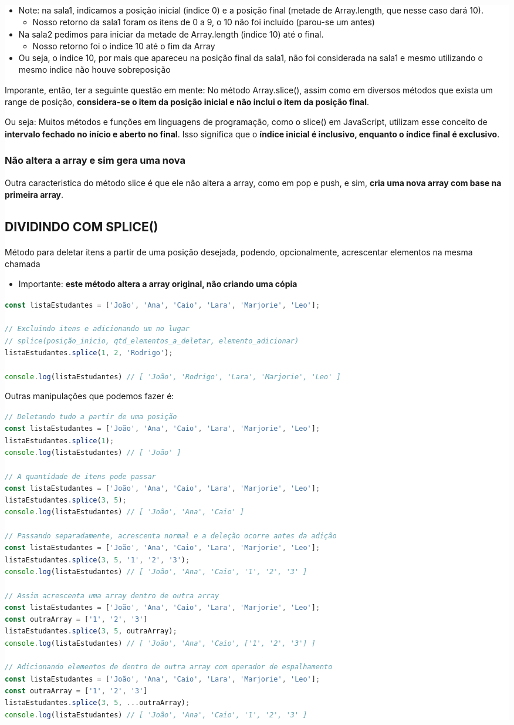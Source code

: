 - Note: na sala1, indicamos a posição inicial (indice 0) e a posição final (metade de Array.length, que nesse caso dará 10).
  - Nosso retorno da sala1 foram os itens de 0 a 9, o 10 não foi incluído (parou-se um antes)
- Na sala2 pedimos para iniciar da metade de Array.length (indice 10) até o final.
  - Nosso retorno foi o indice 10 até o fim da Array
- Ou seja, o indice 10, por mais que apareceu na posição final da sala1, não foi considerada na sala1 e mesmo utilizando o mesmo indice não houve sobreposição

Imporante, então, ter a seguinte questão em mente: No método Array.slice(), assim como em diversos métodos que exista um range de posição, **considera-se o item da posição inicial e não inclui o item da posição final**.

Ou seja: Muitos métodos e funções em linguagens de programação, como o slice() em JavaScript, utilizam esse conceito de **intervalo fechado no início e aberto no final**. Isso significa que o **índice inicial é inclusivo, enquanto o índice final é exclusivo**.

### Não altera a array e sim gera uma nova
Outra caracteristica do método slice é que ele não altera a array, como em pop e push, e sim, **cria uma nova array com base na primeira array**. 

## DIVIDINDO COM SPLICE()
Método para deletar itens a partir de uma posição desejada, podendo, opcionalmente, acrescentar elementos na mesma chamada
- Importante: **este método altera a array original, não criando uma cópia**

```js
const listaEstudantes = ['João', 'Ana', 'Caio', 'Lara', 'Marjorie', 'Leo'];

// Excluindo itens e adicionando um no lugar
// splice(posição_inicio, qtd_elementos_a_deletar, elemento_adicionar)
listaEstudantes.splice(1, 2, 'Rodrigo');

console.log(listaEstudantes) // [ 'João', 'Rodrigo', 'Lara', 'Marjorie', 'Leo' ]
```

Outras manipulações que podemos fazer é:
```js
// Deletando tudo a partir de uma posição
const listaEstudantes = ['João', 'Ana', 'Caio', 'Lara', 'Marjorie', 'Leo'];
listaEstudantes.splice(1);
console.log(listaEstudantes) // [ 'João' ]

// A quantidade de itens pode passar
const listaEstudantes = ['João', 'Ana', 'Caio', 'Lara', 'Marjorie', 'Leo'];
listaEstudantes.splice(3, 5);
console.log(listaEstudantes) // [ 'João', 'Ana', 'Caio' ]

// Passando separadamente, acrescenta normal e a deleção ocorre antes da adição
const listaEstudantes = ['João', 'Ana', 'Caio', 'Lara', 'Marjorie', 'Leo'];
listaEstudantes.splice(3, 5, '1', '2', '3');
console.log(listaEstudantes) // [ 'João', 'Ana', 'Caio', '1', '2', '3' ]

// Assim acrescenta uma array dentro de outra array
const listaEstudantes = ['João', 'Ana', 'Caio', 'Lara', 'Marjorie', 'Leo'];
const outraArray = ['1', '2', '3']
listaEstudantes.splice(3, 5, outraArray);
console.log(listaEstudantes) // [ 'João', 'Ana', 'Caio', ['1', '2', '3'] ]

// Adicionando elementos de dentro de outra array com operador de espalhamento
const listaEstudantes = ['João', 'Ana', 'Caio', 'Lara', 'Marjorie', 'Leo'];
const outraArray = ['1', '2', '3']
listaEstudantes.splice(3, 5, ...outraArray);
console.log(listaEstudantes) // [ 'João', 'Ana', 'Caio', '1', '2', '3' ]
```
